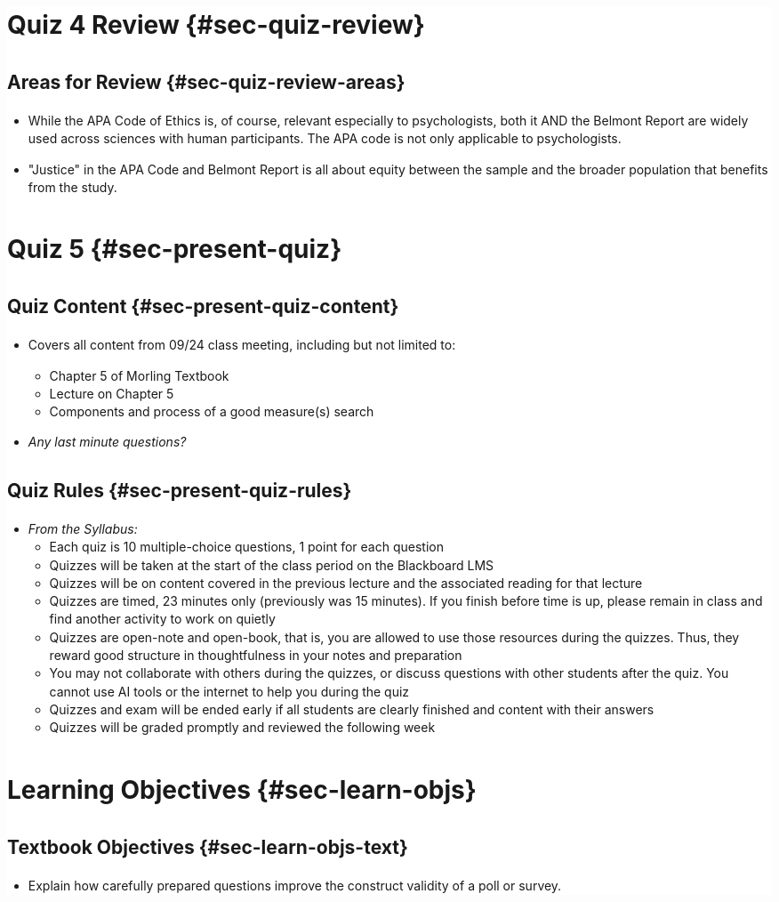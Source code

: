 # Quiz 4 Review {#sec-quiz-review}

## Areas for Review {#sec-quiz-review-areas}

- While the APA Code of Ethics is, of course, relevant especially to
psychologists, both it AND the Belmont Report are widely used across sciences
with human participants. The APA code is not only applicable to psychologists.

- "Justice" in the APA Code and Belmont Report is all about equity between the
sample and the broader population that benefits from the study.

# Quiz 5 {#sec-present-quiz}

## Quiz Content {#sec-present-quiz-content}

- Covers all content from 09/24 class meeting, including but not limited to:
  - Chapter 5 of Morling Textbook
  - Lecture on Chapter 5
  - Components and process of a good measure(s) search

- *Any last minute questions?*

## Quiz Rules {#sec-present-quiz-rules}

- *From the Syllabus:*
  - Each quiz is 10 multiple-choice questions, 1 point for each question
  - Quizzes will be taken at the start of the class period on the Blackboard LMS
  - Quizzes will be on content covered in the previous lecture and the associated
  reading for that lecture
  - Quizzes are timed, 23 minutes only (previously was 15 minutes). If you finish
  before time is up, please remain in class and find another activity to work on
  quietly
  - Quizzes are open-note and open-book, that is, you are allowed to use those
  resources during the quizzes. Thus, they reward good structure in thoughtfulness
  in your notes and preparation
  - You may not collaborate with others during the quizzes, or discuss questions
  with other students after the quiz. You cannot use AI tools or the internet to
  help you during the quiz
  - Quizzes and exam will be ended early if all students are clearly finished and
  content with their answers
  - Quizzes will be graded promptly and reviewed the following week

# Learning Objectives {#sec-learn-objs}

## Textbook Objectives {#sec-learn-objs-text}

- Explain how carefully prepared questions improve the construct validity of a
poll or survey.

